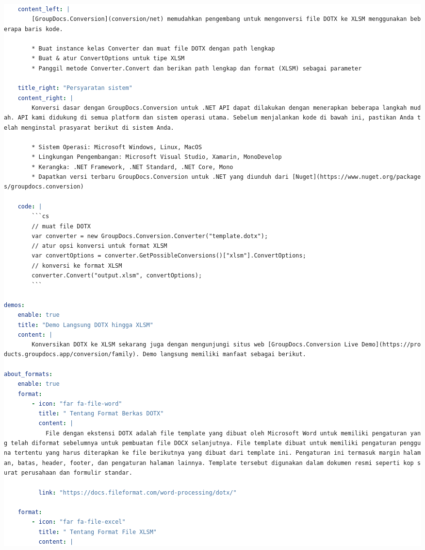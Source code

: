 ```yaml
    content_left: |
        [GroupDocs.Conversion](conversion/net) memudahkan pengembang untuk mengonversi file DOTX ke XLSM menggunakan beberapa baris kode.

        * Buat instance kelas Converter dan muat file DOTX dengan path lengkap
        * Buat & atur ConvertOptions untuk tipe XLSM
        * Panggil metode Converter.Convert dan berikan path lengkap dan format (XLSM) sebagai parameter
        
    title_right: "Persyaratan sistem"
    content_right: |
        Konversi dasar dengan GroupDocs.Conversion untuk .NET API dapat dilakukan dengan menerapkan beberapa langkah mudah. API kami didukung di semua platform dan sistem operasi utama. Sebelum menjalankan kode di bawah ini, pastikan Anda telah menginstal prasyarat berikut di sistem Anda.

        * Sistem Operasi: Microsoft Windows, Linux, MacOS
        * Lingkungan Pengembangan: Microsoft Visual Studio, Xamarin, MonoDevelop
        * Kerangka: .NET Framework, .NET Standard, .NET Core, Mono
        * Dapatkan versi terbaru GroupDocs.Conversion untuk .NET yang diunduh dari [Nuget](https://www.nuget.org/packages/groupdocs.conversion)
        
    code: |
        ```cs
        // muat file DOTX
        var converter = new GroupDocs.Conversion.Converter("template.dotx");
        // atur opsi konversi untuk format XLSM
        var convertOptions = converter.GetPossibleConversions()["xlsm"].ConvertOptions;
        // konversi ke format XLSM
        converter.Convert("output.xlsm", convertOptions);
        ```
        
demos:
    enable: true
    title: "Demo Langsung DOTX hingga XLSM"
    content: |
        Konversikan DOTX ke XLSM sekarang juga dengan mengunjungi situs web [GroupDocs.Conversion Live Demo](https://products.groupdocs.app/conversion/family). Demo langsung memiliki manfaat sebagai berikut.
        
about_formats:
    enable: true
    format:
        - icon: "far fa-file-word"
          title: " Tentang Format Berkas DOTX"
          content: |
            File dengan ekstensi DOTX adalah file template yang dibuat oleh Microsoft Word untuk memiliki pengaturan yang telah diformat sebelumnya untuk pembuatan file DOCX selanjutnya. File template dibuat untuk memiliki pengaturan pengguna tertentu yang harus diterapkan ke file berikutnya yang dibuat dari template ini. Pengaturan ini termasuk margin halaman, batas, header, footer, dan pengaturan halaman lainnya. Template tersebut digunakan dalam dokumen resmi seperti kop surat perusahaan dan formulir standar.

          link: "https://docs.fileformat.com/word-processing/dotx/"

    format:
        - icon: "far fa-file-excel"
          title: " Tentang Format File XLSM"
          content: |
```